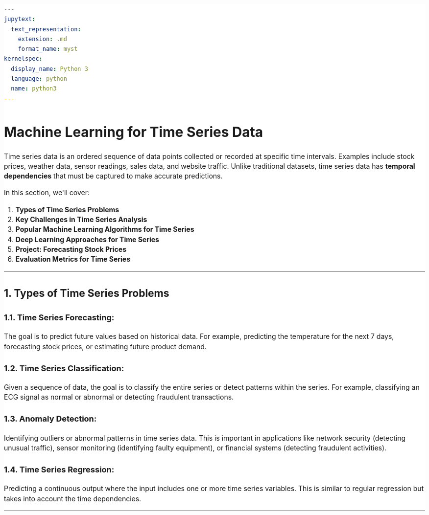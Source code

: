 ```yaml
---
jupytext:
  text_representation:
    extension: .md
    format_name: myst
kernelspec:
  display_name: Python 3
  language: python
  name: python3
---
```


# **Machine Learning for Time Series Data**

Time series data is an ordered sequence of data points collected or recorded at specific time intervals. Examples include stock prices, weather data, sensor readings, sales data, and website traffic. Unlike traditional datasets, time series data has **temporal dependencies** that must be captured to make accurate predictions.

In this section, we'll cover:

1. **Types of Time Series Problems**
2. **Key Challenges in Time Series Analysis**
3. **Popular Machine Learning Algorithms for Time Series**
4. **Deep Learning Approaches for Time Series**
5. **Project: Forecasting Stock Prices**
6. **Evaluation Metrics for Time Series**

---

## **1. Types of Time Series Problems**

### **1.1. Time Series Forecasting**:
The goal is to predict future values based on historical data. For example, predicting the temperature for the next 7 days, forecasting stock prices, or estimating future product demand.

### **1.2. Time Series Classification**:
Given a sequence of data, the goal is to classify the entire series or detect patterns within the series. For example, classifying an ECG signal as normal or abnormal or detecting fraudulent transactions.

### **1.3. Anomaly Detection**:
Identifying outliers or abnormal patterns in time series data. This is important in applications like network security (detecting unusual traffic), sensor monitoring (identifying faulty equipment), or financial systems (detecting fraudulent activities).

### **1.4. Time Series Regression**:
Predicting a continuous output where the input includes one or more time series variables. This is similar to regular regression but takes into account the time dependencies.

---